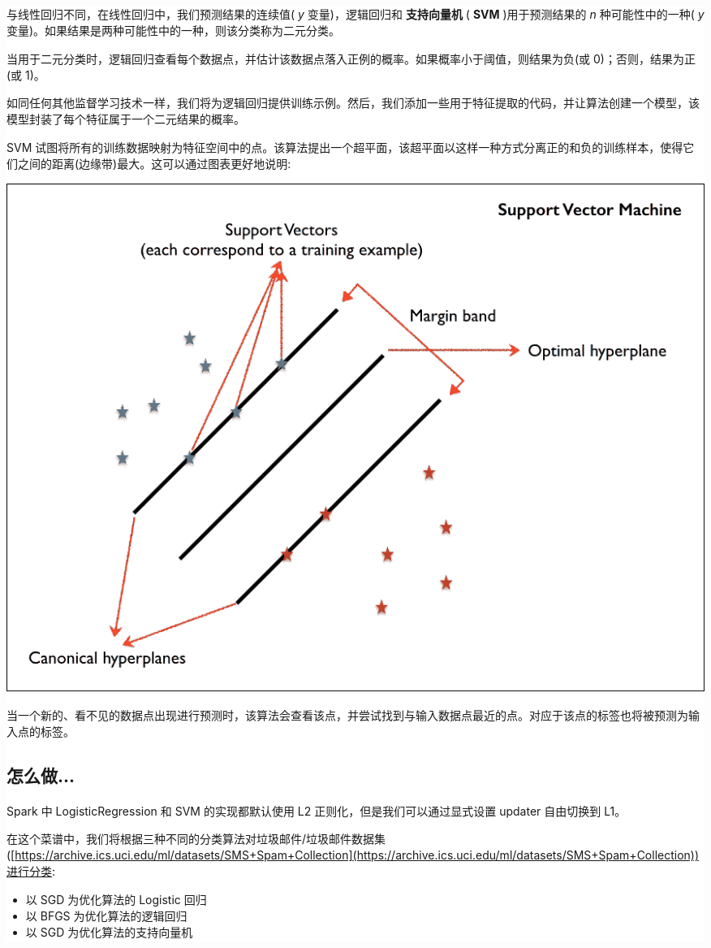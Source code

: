 与线性回归不同，在线性回归中，我们预测结果的连续值( *y* 变量)，逻辑回归和 **支持向量机** ( **SVM** )用于预测结果的 *n* 种可能性中的一种( *y* 变量)。如果结果是两种可能性中的一种，则该分类称为二元分类。

当用于二元分类时，逻辑回归查看每个数据点，并估计该数据点落入正例的概率。如果概率小于阈值，则结果为负(或 0)；否则，结果为正(或 1)。

如同任何其他监督学习技术一样，我们将为逻辑回归提供训练示例。然后，我们添加一些用于特征提取的代码，并让算法创建一个模型，该模型封装了每个特征属于一个二元结果的概率。

SVM 试图将所有的训练数据映射为特征空间中的点。该算法提出一个超平面，该超平面以这样一种方式分离正的和负的训练样本，使得它们之间的距离(边缘带)最大。这可以通过图表更好地说明:

![Binary classification using LogisticRegression and SVM](img/InsertImage_B03812_05_03.jpg)

当一个新的、看不见的数据点出现进行预测时，该算法会查看该点，并尝试找到与输入数据点最近的点。对应于该点的标签也将被预测为输入点的标签。

## 怎么做...

Spark 中 LogisticRegression 和 SVM 的实现都默认使用 L2 正则化，但是我们可以通过显式设置 updater 自由切换到 L1。

在这个菜谱中，我们将根据三种不同的分类算法对垃圾邮件/垃圾邮件数据集([https://archive.ics.uci.edu/ml/datasets/SMS+Spam+Collection](https://archive.ics.uci.edu/ml/datasets/SMS+Spam+Collection))进行分类:

*   以 SGD 为优化算法的 Logistic 回归
*   以 BFGS 为优化算法的逻辑回归
*   以 SGD 为优化算法的支持向量机
